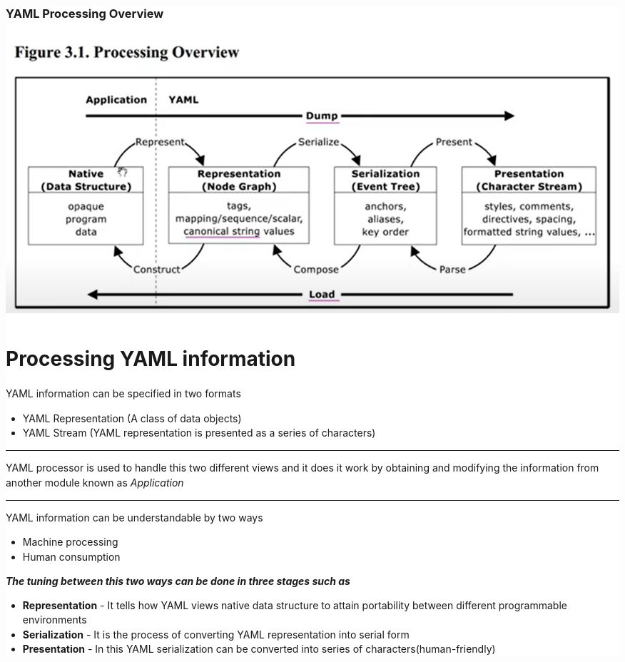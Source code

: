 ### YAML Processing Overview

![YAML Processing](./resources/yaml_c14.png)

# Processing YAML information

YAML information can be specified in two formats

- YAML Representation (A class of data objects)
- YAML Stream (YAML representation is presented as a series of characters)

---

YAML processor is used to handle this two different views and it does it work by obtaining and modifying the information from another module known as _Application_

---

YAML information can be understandable by two ways

- Machine processing
- Human consumption

**_The tuning between this two ways can be done in three stages such as_**

- **Representation** - It tells how YAML views native data structure to attain portability between different programmable environments
- **Serialization** - It is the process of converting YAML representation into serial form
- **Presentation** - In this YAML serialization can be converted into series of characters(human-friendly)
